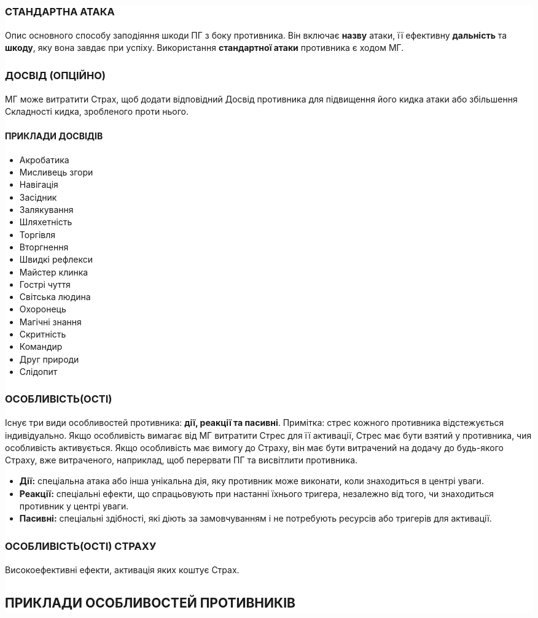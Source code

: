### СТАНДАРТНА АТАКА

Опис основного способу заподіяння шкоди ПГ з боку противника. Він включає **назву** атаки, її ефективну **дальність** та **шкоду**, яку вона завдає при успіху. Використання **стандартної атаки** противника є ходом МГ.

### ДОСВІД (ОПЦІЙНО)

МГ може витратити Страх, щоб додати відповідний Досвід противника для підвищення його кидка атаки або збільшення Складності кидка, зробленого проти нього.

#### ПРИКЛАДИ ДОСВІДІВ

- Акробатика
- Мисливець згори
- Навігація
- Засідник
- Залякування
- Шляхетність
- Торгівля
- Вторгнення
- Швидкі рефлекси
- Майстер клинка
- Гострі чуття
- Світська людина
- Охоронець
- Магічні знання
- Скритність
- Командир
- Друг природи
- Слідопит

### ОСОБЛИВІСТЬ(ОСТІ)

Існує три види особливостей противника: **дії, реакції та пасивні**. Примітка: стрес кожного противника відстежується індивідуально. Якщо особливість вимагає від МГ витратити Стрес для її активації, Стрес має бути взятий у противника, чия особливість активується. Якщо особливість має вимогу до Страху, він має бути витрачений на додачу до будь-якого Страху, вже витраченого, наприклад, щоб перервати ПГ та висвітлити противника.

- **Дії:** спеціальна атака або інша унікальна дія, яку противник може виконати, коли знаходиться в центрі уваги.
- **Реакції:** спеціальні ефекти, що спрацьовують при настанні їхнього тригера, незалежно від того, чи знаходиться противник у центрі уваги.
- **Пасивні:** спеціальні здібності, які діють за замовчуванням і не потребують ресурсів або тригерів для активації.

### ОСОБЛИВІСТЬ(ОСТІ) СТРАХУ

Високоефективні ефекти, активація яких коштує Страх.

## ПРИКЛАДИ ОСОБЛИВОСТЕЙ ПРОТИВНИКІВ
